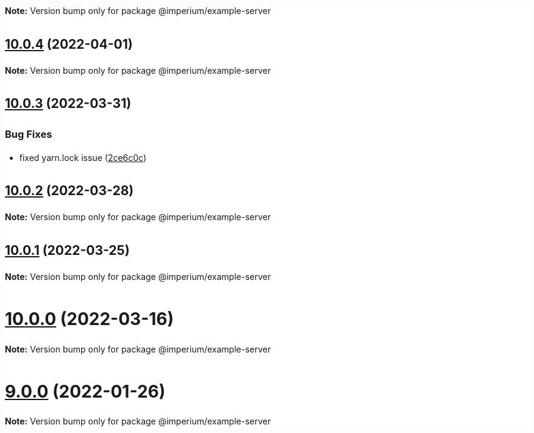 **Note:** Version bump only for package @imperium/example-server





## [10.0.4](https://github.com/darkadept/imperium/compare/v10.0.3...v10.0.4) (2022-04-01)

**Note:** Version bump only for package @imperium/example-server





## [10.0.3](https://github.com/darkadept/imperium/compare/v10.0.2...v10.0.3) (2022-03-31)


### Bug Fixes

* fixed yarn.lock issue ([2ce6c0c](https://github.com/darkadept/imperium/commit/2ce6c0cb522813898f4e2f41356a67e531e0e741))





## [10.0.2](https://github.com/darkadept/imperium/compare/v10.0.1...v10.0.2) (2022-03-28)

**Note:** Version bump only for package @imperium/example-server





## [10.0.1](https://github.com/darkadept/imperium/compare/v10.0.0...v10.0.1) (2022-03-25)

**Note:** Version bump only for package @imperium/example-server





# [10.0.0](https://github.com/darkadept/imperium/compare/v9.0.0...v10.0.0) (2022-03-16)

**Note:** Version bump only for package @imperium/example-server





# [9.0.0](https://github.com/darkadept/imperium/compare/v8.3.0...v9.0.0) (2022-01-26)

**Note:** Version bump only for package @imperium/example-server
